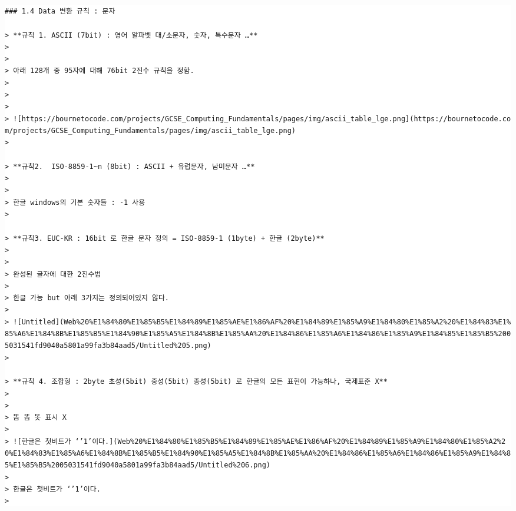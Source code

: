     ### 1.4 Data 변환 규칙 : 문자
    
    > **규칙 1. ASCII (7bit) : 영어 알파벳 대/소문자, 숫자, 특수문자 …**
    > 
    > 
    > 아래 128개 중 95자에 대해 76bit 2진수 규칙을 정함.
    > 
    >   
    > 
    > ![https://bournetocode.com/projects/GCSE_Computing_Fundamentals/pages/img/ascii_table_lge.png](https://bournetocode.com/projects/GCSE_Computing_Fundamentals/pages/img/ascii_table_lge.png)
    > 
    
    > **규칙2.  ISO-8859-1~n (8bit) : ASCII + 유럽문자, 남미문자 …**
    > 
    > 
    > 한글 windows의 기본 숫자들 : -1 사용
    > 
    
    > **규칙3. EUC-KR : 16bit 로 한글 문자 정의 = ISO-8859-1 (1byte) + 한글 (2byte)**
    > 
    > 
    > 완성된 글자에 대한 2진수법
    > 
    > 한글 가능 but 아래 3가지는 정의되어있지 않다.
    > 
    > ![Untitled](Web%20%E1%84%80%E1%85%B5%E1%84%89%E1%85%AE%E1%86%AF%20%E1%84%89%E1%85%A9%E1%84%80%E1%85%A2%20%E1%84%83%E1%85%A6%E1%84%8B%E1%85%B5%E1%84%90%E1%85%A5%E1%84%8B%E1%85%AA%20%E1%84%86%E1%85%A6%E1%84%86%E1%85%A9%E1%84%85%E1%85%B5%2005031541fd9040a5801a99fa3b84aad5/Untitled%205.png)
    > 
    
    > **규칙 4. 조합형 : 2byte 초성(5bit) 중성(5bit) 종성(5bit) 로 한글의 모든 표현이 가능하나, 국제표준 X**
    > 
    > 
    > 똠 똡 똣 표시 X
    > 
    > ![한글은 첫비트가 ‘’1’이다.](Web%20%E1%84%80%E1%85%B5%E1%84%89%E1%85%AE%E1%86%AF%20%E1%84%89%E1%85%A9%E1%84%80%E1%85%A2%20%E1%84%83%E1%85%A6%E1%84%8B%E1%85%B5%E1%84%90%E1%85%A5%E1%84%8B%E1%85%AA%20%E1%84%86%E1%85%A6%E1%84%86%E1%85%A9%E1%84%85%E1%85%B5%2005031541fd9040a5801a99fa3b84aad5/Untitled%206.png)
    > 
    > 한글은 첫비트가 ‘’1’이다.
    > 
    